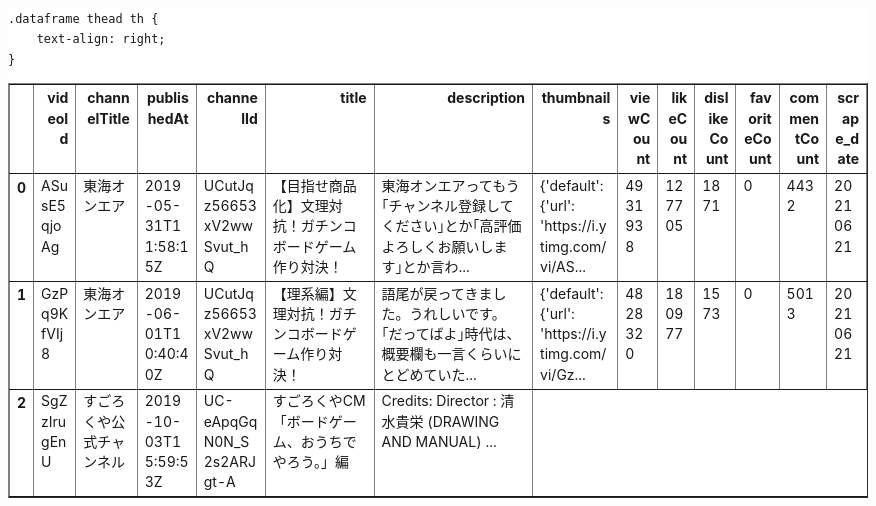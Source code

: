     .dataframe thead th {
        text-align: right;
    }
</style>
<table border="1" class="dataframe">
  <thead>
    <tr style="text-align: right;">
      <th></th>
      <th>videoId</th>
      <th>channelTitle</th>
      <th>publishedAt</th>
      <th>channelId</th>
      <th>title</th>
      <th>description</th>
      <th>thumbnails</th>
      <th>viewCount</th>
      <th>likeCount</th>
      <th>dislikeCount</th>
      <th>favoriteCount</th>
      <th>commentCount</th>
      <th>scrape_date</th>
    </tr>
  </thead>
  <tbody>
    <tr>
      <th>0</th>
      <td>ASusE5qjoAg</td>
      <td>東海オンエア</td>
      <td>2019-05-31T11:58:15Z</td>
      <td>UCutJqz56653xV2wwSvut_hQ</td>
      <td>【目指せ商品化】文理対抗！ガチンコボードゲーム作り対決！</td>
      <td>東海オンエアってもう｢チャンネル登録してください｣とか｢高評価よろしくお願いします｣とか言わ...</td>
      <td>{'default': {'url': 'https://i.ytimg.com/vi/AS...</td>
      <td>4931938</td>
      <td>127705</td>
      <td>1871</td>
      <td>0</td>
      <td>4432</td>
      <td>20210621</td>
    </tr>
    <tr>
      <th>1</th>
      <td>GzPq9KfVIj8</td>
      <td>東海オンエア</td>
      <td>2019-06-01T10:40:40Z</td>
      <td>UCutJqz56653xV2wwSvut_hQ</td>
      <td>【理系編】文理対抗！ガチンコボードゲーム作り対決！</td>
      <td>語尾が戻ってきました。うれしいです。 ｢だってばよ｣時代は、概要欄も一言くらいにとどめていた...</td>
      <td>{'default': {'url': 'https://i.ytimg.com/vi/Gz...</td>
      <td>4828320</td>
      <td>180977</td>
      <td>1573</td>
      <td>0</td>
      <td>5013</td>
      <td>20210621</td>
    </tr>
    <tr>
      <th>2</th>
      <td>SgZzIrugEnU</td>
      <td>すごろくや公式チャンネル</td>
      <td>2019-10-03T15:59:53Z</td>
      <td>UC-eApqGqN0N_S2s2ARJgt-A</td>
      <td>すごろくやCM「ボードゲーム、おうちでやろう。」編</td>
      <td>Credits: Director : 清水貴栄 (DRAWING AND MANUAL) ...</td>